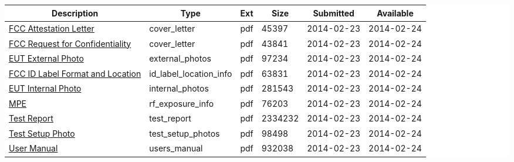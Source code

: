 | Description | Type | Ext | Size | Submitted | Available |
| ----------- | ---- | --- | ---- | --------- | --------- |
| [FCC Attestation Letter](2ABTAHNL/277bea714e641b66d8cf9121527cd1a4/2198135.pdf) | cover_letter | pdf | 45397 | 2014-02-23 | 2014-02-24 |
| [FCC Request for Confidentiality](2ABTAHNL/277bea714e641b66d8cf9121527cd1a4/2198136.pdf) | cover_letter | pdf | 43841 | 2014-02-23 | 2014-02-24 |
| [EUT External Photo](2ABTAHNL/277bea714e641b66d8cf9121527cd1a4/2198137.pdf) | external_photos | pdf | 97234 | 2014-02-23 | 2014-02-24 |
| [FCC ID Label Format and Location](2ABTAHNL/277bea714e641b66d8cf9121527cd1a4/2198138.pdf) | id_label_location_info | pdf | 63831 | 2014-02-23 | 2014-02-24 |
| [EUT Internal Photo](2ABTAHNL/277bea714e641b66d8cf9121527cd1a4/2198139.pdf) | internal_photos | pdf | 281543 | 2014-02-23 | 2014-02-24 |
| [MPE](2ABTAHNL/277bea714e641b66d8cf9121527cd1a4/2198141.pdf) | rf_exposure_info | pdf | 76203 | 2014-02-23 | 2014-02-24 |
| [Test Report](2ABTAHNL/277bea714e641b66d8cf9121527cd1a4/2198144.pdf) | test_report | pdf | 2334232 | 2014-02-23 | 2014-02-24 |
| [Test Setup Photo](2ABTAHNL/277bea714e641b66d8cf9121527cd1a4/2198145.pdf) | test_setup_photos | pdf | 98498 | 2014-02-23 | 2014-02-24 |
| [User Manual](2ABTAHNL/277bea714e641b66d8cf9121527cd1a4/2198146.pdf) | users_manual | pdf | 932038 | 2014-02-23 | 2014-02-24 |
